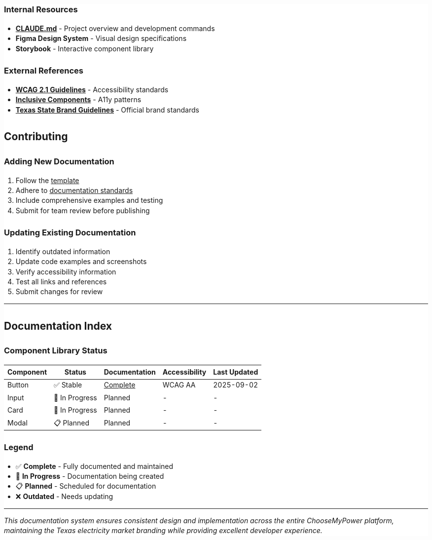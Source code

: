 ### Internal Resources
- **[CLAUDE.md](../CLAUDE.md)** - Project overview and development commands
- **Figma Design System** - Visual design specifications
- **Storybook** - Interactive component library

### External References
- **[WCAG 2.1 Guidelines](https://www.w3.org/WAI/WCAG21/quickref/)** - Accessibility standards
- **[Inclusive Components](https://inclusive-components.design/)** - A11y patterns
- **[Texas State Brand Guidelines](link)** - Official brand standards

## Contributing

### Adding New Documentation
1. Follow the [template](component-documentation-template.md)
2. Adhere to [documentation standards](component-documentation-standards.md) 
3. Include comprehensive examples and testing
4. Submit for team review before publishing

### Updating Existing Documentation
1. Identify outdated information
2. Update code examples and screenshots
3. Verify accessibility information
4. Test all links and references
5. Submit changes for review

---

## Documentation Index

### Component Library Status

| Component | Status | Documentation | Accessibility | Last Updated |
|-----------|---------|---------------|---------------|--------------|
| Button | ✅ Stable | [Complete](components/Button.md) | WCAG AA | 2025-09-02 |
| Input | 🚧 In Progress | Planned | - | - |
| Card | 🚧 In Progress | Planned | - | - |
| Modal | 📋 Planned | Planned | - | - |

### Legend
- ✅ **Complete** - Fully documented and maintained
- 🚧 **In Progress** - Documentation being created
- 📋 **Planned** - Scheduled for documentation
- ❌ **Outdated** - Needs updating

---

*This documentation system ensures consistent design and implementation across the entire ChooseMyPower platform, maintaining the Texas electricity market branding while providing excellent developer experience.*